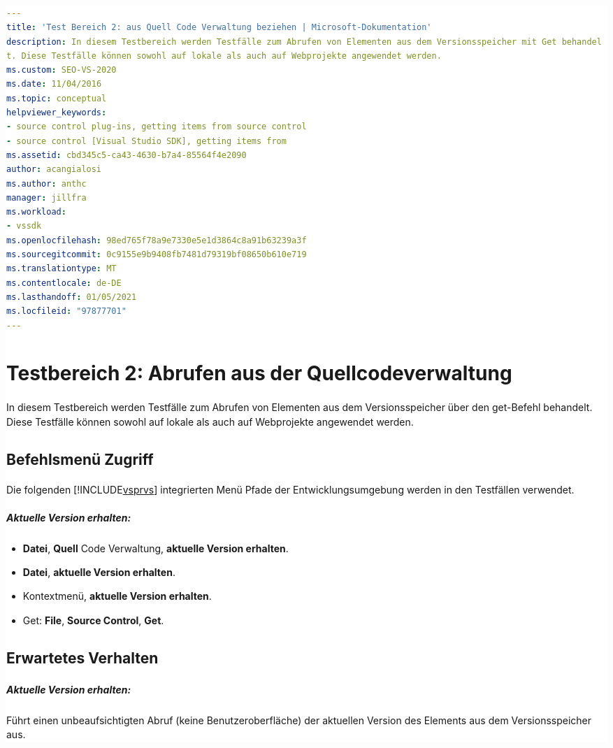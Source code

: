 ```yaml
---
title: 'Test Bereich 2: aus Quell Code Verwaltung beziehen | Microsoft-Dokumentation'
description: In diesem Testbereich werden Testfälle zum Abrufen von Elementen aus dem Versionsspeicher mit Get behandelt. Diese Testfälle können sowohl auf lokale als auch auf Webprojekte angewendet werden.
ms.custom: SEO-VS-2020
ms.date: 11/04/2016
ms.topic: conceptual
helpviewer_keywords:
- source control plug-ins, getting items from source control
- source control [Visual Studio SDK], getting items from
ms.assetid: cbd345c5-ca43-4630-b7a4-85564f4e2090
author: acangialosi
ms.author: anthc
manager: jillfra
ms.workload:
- vssdk
ms.openlocfilehash: 98ed765f78a9e7330e5e1d3864c8a91b63239a3f
ms.sourcegitcommit: 0c9155e9b9408fb7481d79319bf08650b610e719
ms.translationtype: MT
ms.contentlocale: de-DE
ms.lasthandoff: 01/05/2021
ms.locfileid: "97877701"
---
```

# <a name="test-area-2-get-from-source-control"></a>Testbereich 2: Abrufen aus der Quellcodeverwaltung
In diesem Testbereich werden Testfälle zum Abrufen von Elementen aus dem Versionsspeicher über den get-Befehl behandelt. Diese Testfälle können sowohl auf lokale als auch auf Webprojekte angewendet werden.

## <a name="command-menu-access"></a>Befehlsmenü Zugriff
 Die folgenden [!INCLUDE[vsprvs](../../code-quality/includes/vsprvs_md.md)] integrierten Menü Pfade der Entwicklungsumgebung werden in den Testfällen verwendet.

##### <a name="get-latest-version"></a>Aktuelle Version erhalten:

- **Datei**, **Quell** Code Verwaltung, **aktuelle Version erhalten**.

- **Datei**, **aktuelle Version erhalten**.

- Kontextmenü, **aktuelle Version erhalten**.

- Get: **File**, **Source Control**, **Get**.

## <a name="expected-behavior"></a>Erwartetes Verhalten

##### <a name="get-latest-version"></a>Aktuelle Version erhalten:
 Führt einen unbeaufsichtigten Abruf (keine Benutzeroberfläche) der aktuellen Version des Elements aus dem Versionsspeicher aus.
